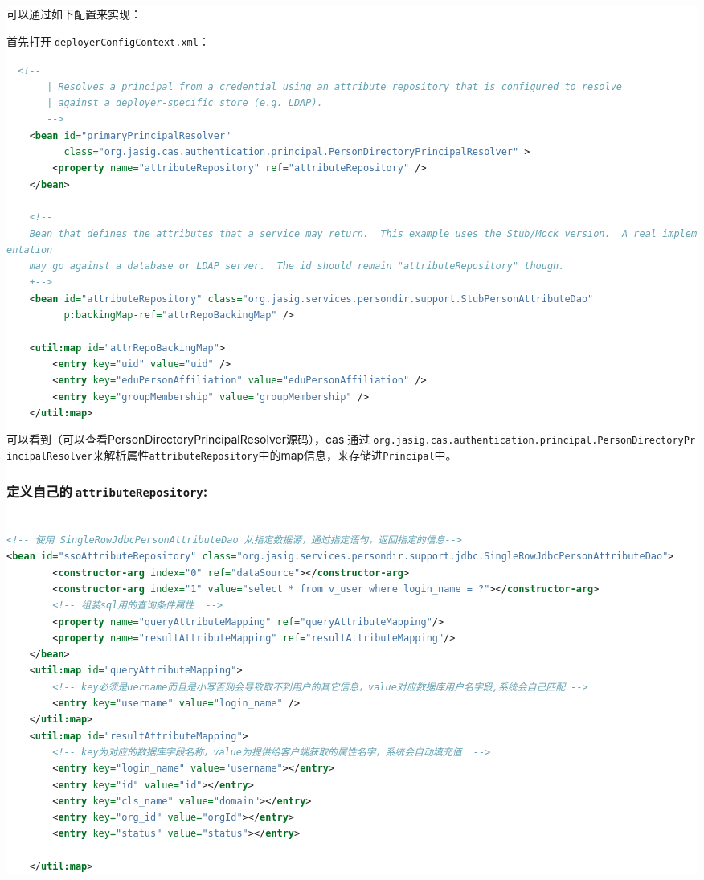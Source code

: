 可以通过如下配置来实现：

首先打开 `deployerConfigContext.xml`：

```xml
  <!--
       | Resolves a principal from a credential using an attribute repository that is configured to resolve
       | against a deployer-specific store (e.g. LDAP).
       -->
    <bean id="primaryPrincipalResolver"
          class="org.jasig.cas.authentication.principal.PersonDirectoryPrincipalResolver" >
        <property name="attributeRepository" ref="attributeRepository" />
    </bean>

    <!--
    Bean that defines the attributes that a service may return.  This example uses the Stub/Mock version.  A real implementation
    may go against a database or LDAP server.  The id should remain "attributeRepository" though.
    +-->
    <bean id="attributeRepository" class="org.jasig.services.persondir.support.StubPersonAttributeDao"
          p:backingMap-ref="attrRepoBackingMap" />

    <util:map id="attrRepoBackingMap">
        <entry key="uid" value="uid" />
        <entry key="eduPersonAffiliation" value="eduPersonAffiliation" />
        <entry key="groupMembership" value="groupMembership" />
    </util:map>
```

可以看到（可以查看PersonDirectoryPrincipalResolver源码），cas 通过 `org.jasig.cas.authentication.principal.PersonDirectoryPrincipalResolver`来解析属性`attributeRepository`中的map信息，来存储进`Principal`中。

### 定义自己的 `attributeRepository`:
```xml

<!-- 使用 SingleRowJdbcPersonAttributeDao 从指定数据源，通过指定语句，返回指定的信息-->
<bean id="ssoAttributeRepository" class="org.jasig.services.persondir.support.jdbc.SingleRowJdbcPersonAttributeDao">
        <constructor-arg index="0" ref="dataSource"></constructor-arg>
        <constructor-arg index="1" value="select * from v_user where login_name = ?"></constructor-arg>
        <!-- 组装sql用的查询条件属性  -->
        <property name="queryAttributeMapping" ref="queryAttributeMapping"/>
        <property name="resultAttributeMapping" ref="resultAttributeMapping"/>
    </bean>
    <util:map id="queryAttributeMapping">
        <!-- key必须是uername而且是小写否则会导致取不到用户的其它信息，value对应数据库用户名字段,系统会自己匹配 -->
        <entry key="username" value="login_name" />
    </util:map>
    <util:map id="resultAttributeMapping">
        <!-- key为对应的数据库字段名称，value为提供给客户端获取的属性名字，系统会自动填充值  -->
        <entry key="login_name" value="username"></entry>
        <entry key="id" value="id"></entry>
        <entry key="cls_name" value="domain"></entry>
        <entry key="org_id" value="orgId"></entry>
        <entry key="status" value="status"></entry>

    </util:map>
```

